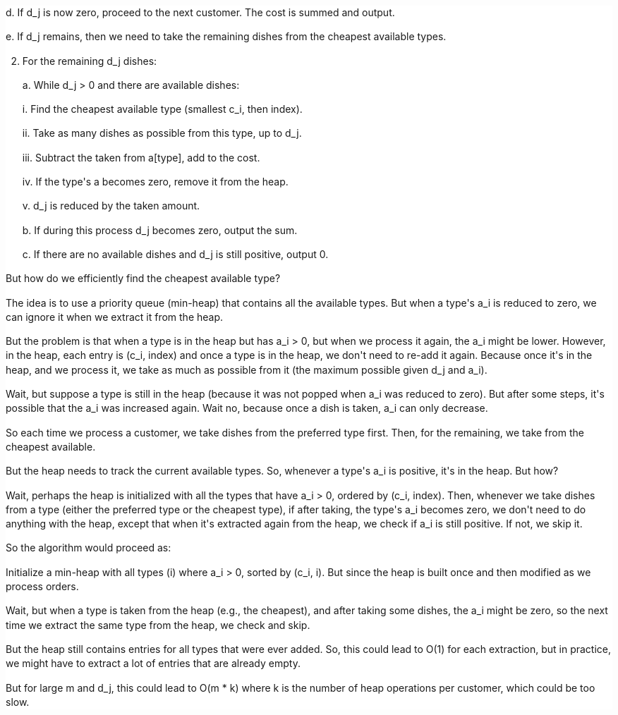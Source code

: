    d. If d_j is now zero, proceed to the next customer. The cost is summed and output.

   e. If d_j remains, then we need to take the remaining dishes from the cheapest available types.

2. For the remaining d_j dishes:

   a. While d_j > 0 and there are available dishes:

      i. Find the cheapest available type (smallest c_i, then index).

      ii. Take as many dishes as possible from this type, up to d_j.

      iii. Subtract the taken from a[type], add to the cost.

      iv. If the type's a becomes zero, remove it from the heap.

      v. d_j is reduced by the taken amount.

   b. If during this process d_j becomes zero, output the sum.

   c. If there are no available dishes and d_j is still positive, output 0.

But how do we efficiently find the cheapest available type?

The idea is to use a priority queue (min-heap) that contains all the available types. But when a type's a_i is reduced to zero, we can ignore it when we extract it from the heap.

But the problem is that when a type is in the heap but has a_i > 0, but when we process it again, the a_i might be lower. However, in the heap, each entry is (c_i, index) and once a type is in the heap, we don't need to re-add it again. Because once it's in the heap, and we process it, we take as much as possible from it (the maximum possible given d_j and a_i).

Wait, but suppose a type is still in the heap (because it was not popped when a_i was reduced to zero). But after some steps, it's possible that the a_i was increased again. Wait no, because once a dish is taken, a_i can only decrease.

So each time we process a customer, we take dishes from the preferred type first. Then, for the remaining, we take from the cheapest available.

But the heap needs to track the current available types. So, whenever a type's a_i is positive, it's in the heap. But how?

Wait, perhaps the heap is initialized with all the types that have a_i > 0, ordered by (c_i, index). Then, whenever we take dishes from a type (either the preferred type or the cheapest type), if after taking, the type's a_i becomes zero, we don't need to do anything with the heap, except that when it's extracted again from the heap, we check if a_i is still positive. If not, we skip it.

So the algorithm would proceed as:

Initialize a min-heap with all types (i) where a_i > 0, sorted by (c_i, i). But since the heap is built once and then modified as we process orders.

Wait, but when a type is taken from the heap (e.g., the cheapest), and after taking some dishes, the a_i might be zero, so the next time we extract the same type from the heap, we check and skip.

But the heap still contains entries for all types that were ever added. So, this could lead to O(1) for each extraction, but in practice, we might have to extract a lot of entries that are already empty.

But for large m and d_j, this could lead to O(m * k) where k is the number of heap operations per customer, which could be too slow.
